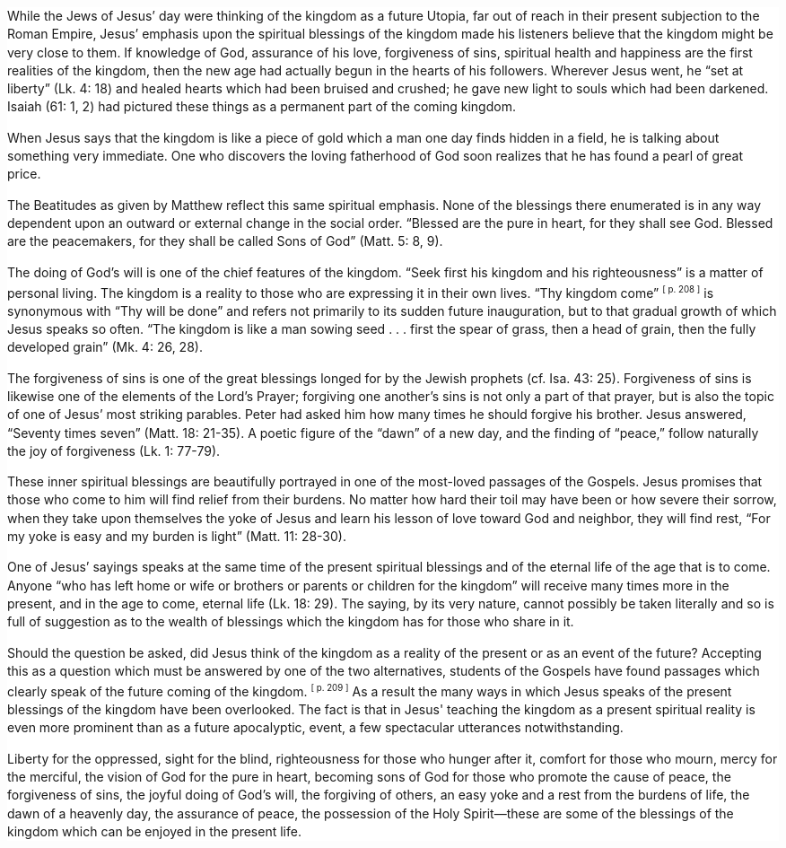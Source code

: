 While the Jews of Jesus’ day were thinking of the kingdom as a future Utopia, far out of reach in their present subjection to the Roman Empire, Jesus’ emphasis upon the spiritual blessings of the kingdom made his listeners believe that the kingdom might be very close to them. If knowledge of God, assurance of his love, forgiveness of sins, spiritual health and happiness are the first realities of the kingdom, then the new age had actually begun in the hearts of his followers. Wherever Jesus went, he “set at liberty” (Lk. 4: 18) and healed hearts which had been bruised and crushed; he gave new light to souls which had been darkened. Isaiah (61: 1, 2) had pictured these things as a permanent part of the coming kingdom.

When Jesus says that the kingdom is like a piece of gold which a man one day finds hidden in a field, he is talking about something very immediate. One who discovers the loving fatherhood of God soon realizes that he has found a pearl of great price.

The Beatitudes as given by Matthew reflect this same spiritual emphasis. None of the blessings there enumerated is in any way dependent upon an outward or external change in the social order. “Blessed are the pure in heart, for they shall see God. Blessed are the peacemakers, for they shall be called Sons of God” (Matt. 5: 8, 9).

The doing of God’s will is one of the chief features of the kingdom. “Seek first his kingdom and his righteousness” is a matter of personal living. The kingdom is a reality to those who are expressing it in their own lives. “Thy kingdom come” <span id="p208"><sup><small>[ p. 208 ]</small></sup></span> is synonymous with “Thy will be done” and refers not primarily to its sudden future inauguration, but to that gradual growth of which Jesus speaks so often. “The kingdom is like a man sowing seed . . . first the spear of grass, then a head of grain, then the fully developed grain” (Mk. 4: 26, 28).

The forgiveness of sins is one of the great blessings longed for by the Jewish prophets (cf. Isa. 43: 25). Forgiveness of sins is likewise one of the elements of the Lord’s Prayer; forgiving one another’s sins is not only a part of that prayer, but is also the topic of one of Jesus’ most striking parables. Peter had asked him how many times he should forgive his brother. Jesus answered, “Seventy times seven” (Matt. 18: 21-35). A poetic figure of the “dawn” of a new day, and the finding of “peace,” follow naturally the joy of forgiveness (Lk. 1: 77-79).

These inner spiritual blessings are beautifully portrayed in one of the most-loved passages of the Gospels. Jesus promises that those who come to him will find relief from their burdens. No matter how hard their toil may have been or how severe their sorrow, when they take upon themselves the yoke of Jesus and learn his lesson of love toward God and neighbor, they will find rest, “For my yoke is easy and my burden is light” (Matt. 11: 28-30).

One of Jesus’ sayings speaks at the same time of the present spiritual blessings and of the eternal life of the age that is to come. Anyone “who has left home or wife or brothers or parents or children for the kingdom” will receive many times more in the present, and in the age to come, eternal life (Lk. 18: 29). The saying, by its very nature, cannot possibly be taken literally and so is full of suggestion as to the wealth of blessings which the kingdom has for those who share in it.

Should the question be asked, did Jesus think of the kingdom as a reality of the present or as an event of the future? Accepting this as a question which must be answered by one of the two alternatives, students of the Gospels have found passages which clearly speak of the future coming of the kingdom. <span id="p209"><sup><small>[ p. 209 ]</small></sup></span> As a result the many ways in which Jesus speaks of the present blessings of the kingdom have been overlooked. The fact is that in Jesus' teaching the kingdom as a present spiritual reality is even more prominent than as a future apocalyptic, event, a few spectacular utterances notwithstanding.

Liberty for the oppressed, sight for the blind, righteousness for those who hunger after it, comfort for those who mourn, mercy for the merciful, the vision of God for the pure in heart, becoming sons of God for those who promote the cause of peace, the forgiveness of sins, the joyful doing of God’s will, the forgiving of others, an easy yoke and a rest from the burdens of life, the dawn of a heavenly day, the assurance of peace, the possession of the Holy Spirit—these are some of the blessings of the kingdom which can be enjoyed in the present life.


[^1]: The description of Old Testament usage here given follows closely the sketch by E. D. Burton _New Testament Word Studies_ , 1927, p. 83.
[^2]: _New Testament Word Studies_ , 1927, p. 94.